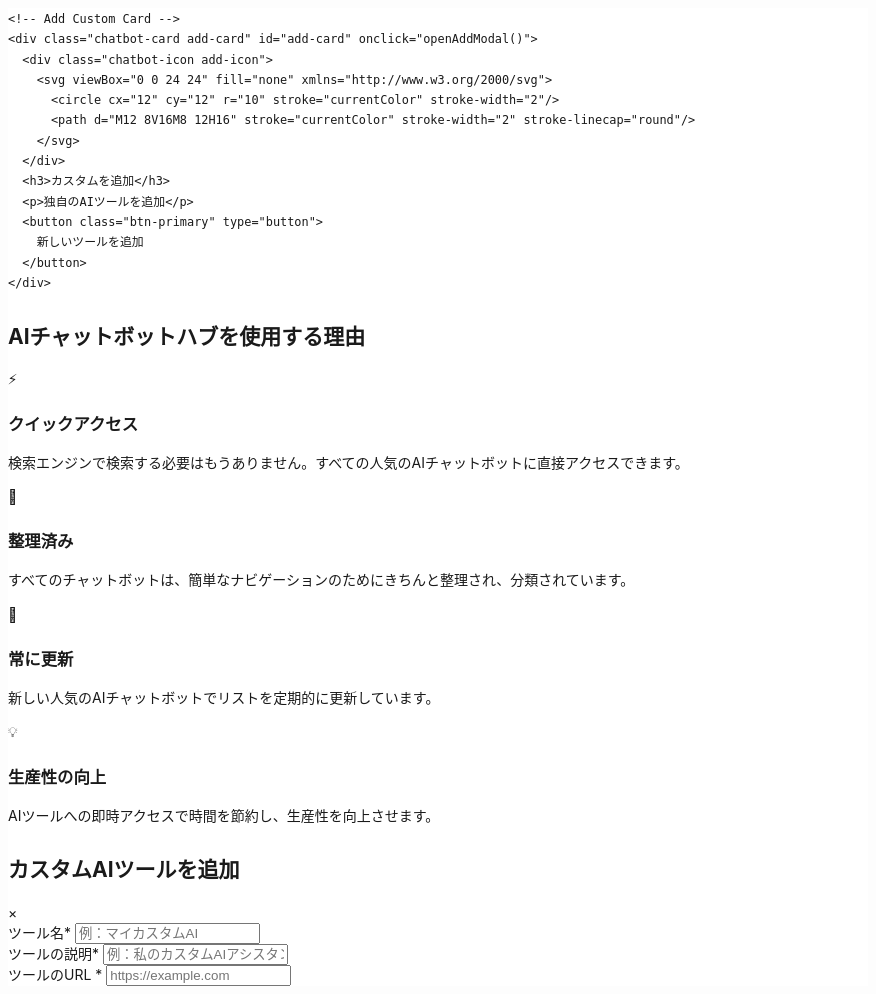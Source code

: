     <!-- Add Custom Card -->
    <div class="chatbot-card add-card" id="add-card" onclick="openAddModal()">
      <div class="chatbot-icon add-icon">
        <svg viewBox="0 0 24 24" fill="none" xmlns="http://www.w3.org/2000/svg">
          <circle cx="12" cy="12" r="10" stroke="currentColor" stroke-width="2"/>
          <path d="M12 8V16M8 12H16" stroke="currentColor" stroke-width="2" stroke-linecap="round"/>
        </svg>
      </div>
      <h3>カスタムを追加</h3>
      <p>独自のAIツールを追加</p>
      <button class="btn-primary" type="button">
        新しいツールを追加
      </button>
    </div>

  </div>

  <div class="features-section">
    <h2>AIチャットボットハブを使用する理由</h2>
    <div class="features-grid">
      <div class="feature-item">
        <div class="feature-icon">⚡</div>
        <h3>クイックアクセス</h3>
        <p>検索エンジンで検索する必要はもうありません。すべての人気のAIチャットボットに直接アクセスできます。</p>
      </div>
      <div class="feature-item">
        <div class="feature-icon">🎯</div>
        <h3>整理済み</h3>
        <p>すべてのチャットボットは、簡単なナビゲーションのためにきちんと整理され、分類されています。</p>
      </div>
      <div class="feature-item">
        <div class="feature-icon">🔄</div>
        <h3>常に更新</h3>
        <p>新しい人気のAIチャットボットでリストを定期的に更新しています。</p>
      </div>
      <div class="feature-item">
        <div class="feature-icon">💡</div>
        <h3>生産性の向上</h3>
        <p>AIツールへの即時アクセスで時間を節約し、生産性を向上させます。</p>
      </div>
    </div>
  </div>

</div>


<div id="addModal" class="modal">
  <div class="modal-content">
    <div class="modal-header">
      <h2>カスタムAIツールを追加</h2>
      <span class="close" onclick="closeAddModal()">&times;</span>
    </div>
    <div class="modal-body">
      <form id="addToolForm">
        <div class="form-group">
          <label for="toolName">ツール名*</label>
          <input type="text" id="toolName" name="toolName" required placeholder="例：マイカスタムAI">
        </div>
        <div class="form-group">
          <label for="toolDescription">ツールの説明*</label>
          <input type="text" id="toolDescription" name="toolDescription" required placeholder="例：私のカスタムAIアシスタント">
        </div>
        <div class="form-group">
          <label for="toolUrl">ツールのURL *</label>
          <input type="url" id="toolUrl" name="toolUrl" required placeholder="https://example.com">